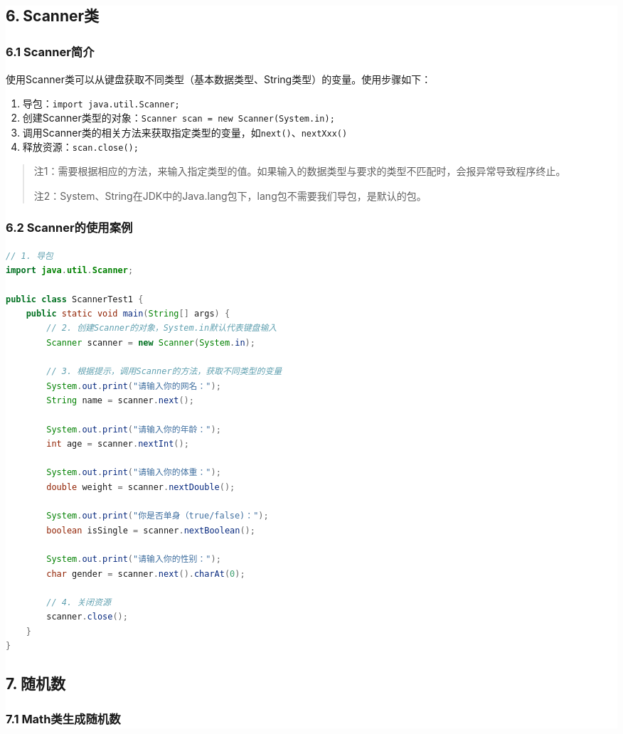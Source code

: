 ## 6. Scanner类

### 6.1 Scanner简介

使用Scanner类可以从键盘获取不同类型（基本数据类型、String类型）的变量。使用步骤如下：

1. 导包：`import java.util.Scanner;`
2. 创建Scanner类型的对象：`Scanner scan = new Scanner(System.in);`
3. 调用Scanner类的相关方法来获取指定类型的变量，如`next()`、`nextXxx()`
4. 释放资源：`scan.close();`

> 注1：需要根据相应的方法，来输入指定类型的值。如果输入的数据类型与要求的类型不匹配时，会报异常导致程序终止。
>
> 注2：System、String在JDK中的Java.lang包下，lang包不需要我们导包，是默认的包。

### 6.2 Scanner的使用案例

```java
// 1. 导包
import java.util.Scanner;

public class ScannerTest1 {
    public static void main(String[] args) {
        // 2. 创建Scanner的对象，System.in默认代表键盘输入
        Scanner scanner = new Scanner(System.in);
        
        // 3. 根据提示，调用Scanner的方法，获取不同类型的变量
        System.out.print("请输入你的网名：");
        String name = scanner.next();

        System.out.print("请输入你的年龄：");
        int age = scanner.nextInt();

        System.out.print("请输入你的体重：");
        double weight = scanner.nextDouble();

        System.out.print("你是否单身（true/false)：");
        boolean isSingle = scanner.nextBoolean();

        System.out.print("请输入你的性别：");
        char gender = scanner.next().charAt(0);
        
        // 4. 关闭资源
        scanner.close();
    }
}
```

## 7. 随机数

### 7.1 Math类生成随机数

